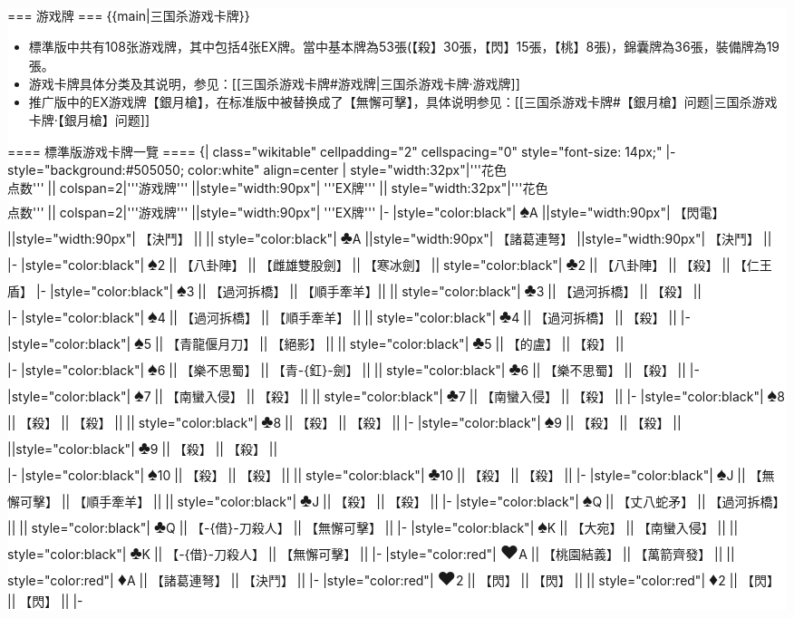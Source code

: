 === 游戏牌 ===
{{main|三国杀游戏卡牌}}
* 標準版中共有108张游戏牌，其中包括4张EX牌。當中基本牌為53張(【殺】30張，【閃】15張，【桃】8張)，錦囊牌為36張，裝備牌為19張。
* 游戏卡牌具体分类及其说明，参见：[[三国杀游戏卡牌#游戏牌|三国杀游戏卡牌·游戏牌]]
* 推广版中的EX游戏牌【銀月槍】，在标准版中被替换成了【無懈可擊】，具体说明参见：[[三国杀游戏卡牌#【銀月槍】问题|三国杀游戏卡牌·【銀月槍】问题]]

==== 標準版游戏卡牌一覽 ====
{| class="wikitable" cellpadding="2" cellspacing="0" style="font-size: 14px;"
|- style="background:#505050; color:white" align=center
| style="width:32px"|'''花色<BR>点数''' || colspan=2|'''游戏牌''' ||style="width:90px"| '''EX牌''' || style="width:32px"|'''花色<BR>点数''' || colspan=2|'''游戏牌''' ||style="width:90px"| '''EX牌''' 
|-
|style="color:black"| <span style="font-size: 20px">♠</span>A ||style="width:90px"| 【閃電】 ||style="width:90px"| 【決鬥】 ||  || style="color:black"| <span style="font-size: 20px">♣</span>A ||style="width:90px"| 【諸葛連弩】 ||style="width:90px"| 【決鬥】 ||   
|-
|style="color:black"| <span style="font-size: 20px">♠</span>2 || 【八卦陣】 || 【雌雄雙股劍】 || 【寒冰劍】 || style="color:black"| <span style="font-size: 20px">♣</span>2 || 【八卦陣】 || 【殺】 || 【仁王盾】 
|-
|style="color:black"| <span style="font-size: 20px">♠</span>3 || 【過河拆橋】 || 【順手牽羊】||  || style="color:black"| <span style="font-size: 20px">♣</span>3 || 【過河拆橋】 || 【殺】 ||   
|-
|style="color:black"| <span style="font-size: 20px">♠</span>4 || 【過河拆橋】 || 【順手牽羊】 ||  || style="color:black"| <span style="font-size: 20px">♣</span>4 || 【過河拆橋】 || 【殺】 || 
|-
|style="color:black"| <span style="font-size: 20px">♠</span>5 || 【青龍偃月刀】 || 【絕影】 ||  || style="color:black"| <span style="font-size: 20px">♣</span>5 || 【的盧】 || 【殺】 ||  
|-
|style="color:black"| <span style="font-size: 20px">♠</span>6 || 【樂不思蜀】 || 【青-{釭}-劍】 ||  || style="color:black"| <span style="font-size: 20px">♣</span>6 || 【樂不思蜀】 || 【殺】 ||
|-
|style="color:black"| <span style="font-size: 20px">♠</span>7 || 【南蠻入侵】 || 【殺】 ||  || style="color:black"| <span style="font-size: 20px">♣</span>7 || 【南蠻入侵】 || 【殺】 || 
|-
|style="color:black"| <span style="font-size: 20px">♠</span>8 || 【殺】 || 【殺】 ||  || style="color:black"| <span style="font-size: 20px">♣</span>8 || 【殺】 || 【殺】 || 
|-
|style="color:black"| <span style="font-size: 20px">♠</span>9 || 【殺】 || 【殺】 ||  ||style="color:black"| <span style="font-size: 20px">♣</span>9 || 【殺】 || 【殺】 ||  
|-
|style="color:black"| <span style="font-size: 20px">♠</span>10 || 【殺】 || 【殺】 ||  || style="color:black"| <span style="font-size: 20px">♣</span>10 || 【殺】 || 【殺】 || 
|-
|style="color:black"| <span style="font-size: 20px">♠</span>J || 【無懈可擊】 || 【順手牽羊】 ||  || style="color:black"| <span style="font-size: 20px">♣</span>J || 【殺】 || 【殺】 ||
|-
|style="color:black"| <span style="font-size: 20px">♠</span>Q || 【丈八蛇矛】 || 【過河拆橋】 ||  || style="color:black"| <span style="font-size: 20px">♣</span>Q || 【-{借}-刀殺人】 || 【無懈可擊】 ||
|-
|style="color:black"| <span style="font-size: 20px">♠</span>K || 【大宛】 || 【南蠻入侵】 ||  || style="color:black"| <span style="font-size: 20px">♣</span>K || 【-{借}-刀殺人】 || 【無懈可擊】 || 
|-
|style="color:red"| <span style="font-size: 20px">♥</span>A || 【桃園結義】 || 【萬箭齊發】 ||  || style="color:red"| <span style="font-size: 20px">♦</span>A || 【諸葛連弩】 || 【決鬥】 || 
|-
|style="color:red"| <span style="font-size: 20px">♥</span>2 || 【閃】 || 【閃】 ||  || style="color:red"| <span style="font-size: 20px">♦</span>2 || 【閃】 || 【閃】 || 
|-